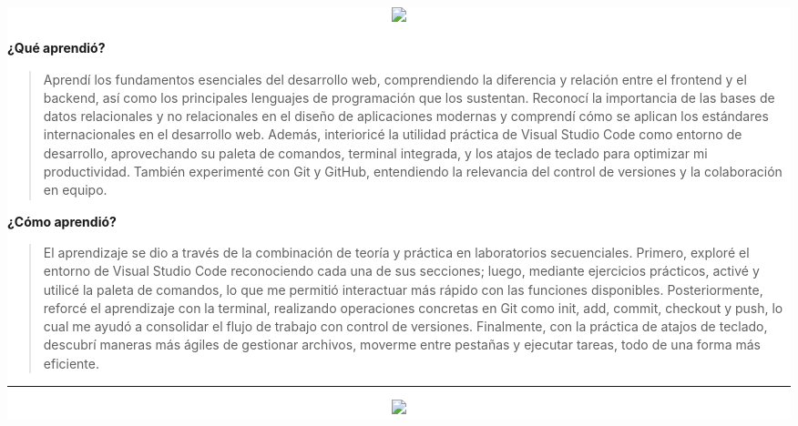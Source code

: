 
<p align="center">
  <img src="https://capsule-render.vercel.app/api?type=rect&color=F59E0B&height=60&section=header&text=🤔%20Reflexión&fontSize=25&fontColor=ffffff&animation=fadeIn" />
</p>

**¿Qué aprendió?**  
> Aprendí los fundamentos esenciales del desarrollo web, comprendiendo la diferencia y relación entre el frontend y el backend, así como los principales lenguajes de programación que los sustentan. Reconocí la importancia de las bases de datos relacionales y no relacionales en el diseño de aplicaciones modernas y comprendí cómo se aplican los estándares internacionales en el desarrollo web. Además, interioricé la utilidad práctica de Visual Studio Code como entorno de desarrollo, aprovechando su paleta de comandos, terminal integrada, y los atajos de teclado para optimizar mi productividad. También experimenté con Git y GitHub, entendiendo la relevancia del control de versiones y la colaboración en equipo.

**¿Cómo aprendió?**  
> El aprendizaje se dio a través de la combinación de teoría y práctica en laboratorios secuenciales. Primero, exploré el entorno de Visual Studio Code reconociendo cada una de sus secciones; luego, mediante ejercicios prácticos, activé y utilicé la paleta de comandos, lo que me permitió interactuar más rápido con las funciones disponibles. Posteriormente, reforcé el aprendizaje con la terminal, realizando operaciones concretas en Git como init, add, commit, checkout y push, lo cual me ayudó a consolidar el flujo de trabajo con control de versiones. Finalmente, con la práctica de atajos de teclado, descubrí maneras más ágiles de gestionar archivos, moverme entre pestañas y ejecutar tareas, todo de una forma más eficiente.

---


<p align="center">
  <img src="https://capsule-render.vercel.app/api?type=waving&color=6D28D9&height=120&section=footer" />
</p>
